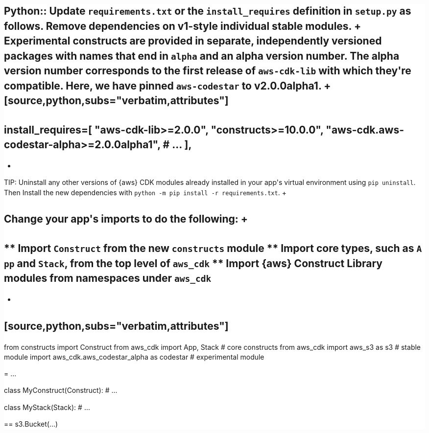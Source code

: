 Python::
Update `requirements.txt` or the `install_requires` definition in `setup.py` as follows. Remove dependencies on v1-style individual stable modules.
+
Experimental constructs are provided in separate, independently versioned packages with names that end in `alpha` and an alpha version number. The alpha version number corresponds to the first release of  `aws-cdk-lib` with which they're compatible. Here, we have pinned `aws-codestar` to v2.0.0alpha1.
+
[source,python,subs="verbatim,attributes"]
---
install_requires=[
     "aws-cdk-lib>=2.0.0",
     "constructs>=10.0.0",
     "aws-cdk.aws-codestar-alpha>=2.0.0alpha1",
     # ...
],
---
+
TIP: Uninstall any other versions of \{aws} CDK modules already installed in your app's virtual environment using `pip uninstall`. Then Install the new dependencies with `python -m pip install -r requirements.txt`.
+

Change your app's imports to do the following:
+
--
** Import `Construct` from the new `constructs` module
** Import core types, such as `App` and `Stack`, from the top level of `aws_cdk`
** Import \{aws} Construct Library modules from namespaces under `aws_cdk`
--
+
[source,python,subs="verbatim,attributes"]
---
from constructs import Construct
from aws_cdk import App, Stack                    # core constructs
from aws_cdk import aws_s3 as s3                  # stable module
import aws_cdk.aws_codestar_alpha as codestar     # experimental module

= ...

class MyConstruct(Construct):
    # ...

class MyStack(Stack):
    # ...

== s3.Bucket(...)
